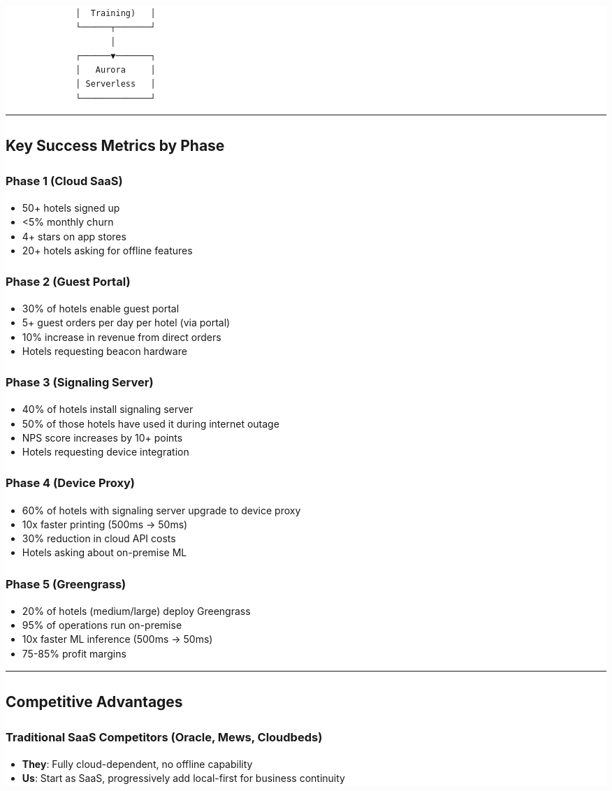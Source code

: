 ```
              │  Training)   │
              └──────┬───────┘
                     │
              ┌──────▼───────┐
              │   Aurora     │
              │ Serverless   │
              └──────────────┘
```

---

## Key Success Metrics by Phase

### Phase 1 (Cloud SaaS)
- 50+ hotels signed up
- <5% monthly churn
- 4+ stars on app stores
- 20+ hotels asking for offline features

### Phase 2 (Guest Portal)
- 30% of hotels enable guest portal
- 5+ guest orders per day per hotel (via portal)
- 10% increase in revenue from direct orders
- Hotels requesting beacon hardware

### Phase 3 (Signaling Server)
- 40% of hotels install signaling server
- 50% of those hotels have used it during internet outage
- NPS score increases by 10+ points
- Hotels requesting device integration

### Phase 4 (Device Proxy)
- 60% of hotels with signaling server upgrade to device proxy
- 10x faster printing (500ms → 50ms)
- 30% reduction in cloud API costs
- Hotels asking about on-premise ML

### Phase 5 (Greengrass)
- 20% of hotels (medium/large) deploy Greengrass
- 95% of operations run on-premise
- 10x faster ML inference (500ms → 50ms)
- 75-85% profit margins

---

## Competitive Advantages

### Traditional SaaS Competitors (Oracle, Mews, Cloudbeds)
- **They**: Fully cloud-dependent, no offline capability
- **Us**: Start as SaaS, progressively add local-first for business continuity
